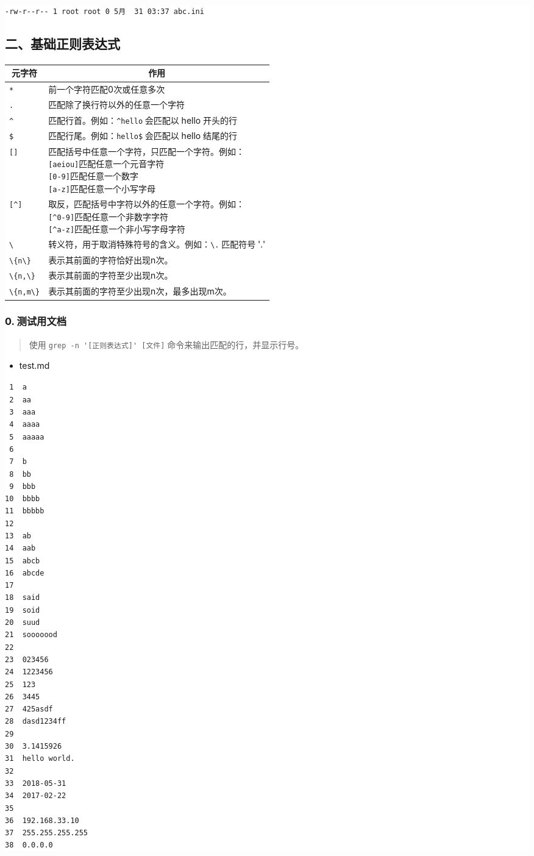 ```
-rw-r--r-- 1 root root 0 5月  31 03:37 abc.ini
```

## 二、基础正则表达式

元字符|作用
-|-
`*`|前一个字符匹配0次或任意多次
`.`|匹配除了换行符以外的任意一个字符
`^`|匹配行首。例如：`^hello` 会匹配以 hello 开头的行
`$`|匹配行尾。例如：`hello$` 会匹配以 hello 结尾的行
`[]`|匹配括号中任意一个字符，只匹配一个字符。例如：<br>`[aeiou]`匹配任意一个元音字符<br>`[0-9]`匹配任意一个数字<br>`[a-z]`匹配任意一个小写字母
`[^]`|取反，匹配括号中字符以外的任意一个字符。例如：<br>`[^0-9]`匹配任意一个非数字字符<br>`[^a-z]`匹配任意一个非小写字母字符
`\`|转义符，用于取消特殊符号的含义。例如：`\.` 匹配符号 '.' 
`\{n\}`|表示其前面的字符恰好出现n次。
`\{n,\}`|表示其前面的字符至少出现n次。
`\{n,m\}`|表示其前面的字符至少出现n次，最多出现m次。

### 0. 测试用文档

> 使用 `grep -n '[正则表达式]' [文件]` 命令来输出匹配的行，并显示行号。

* test.md
```
 1  a
 2  aa
 3  aaa
 4  aaaa
 5  aaaaa
 6
 7  b
 8  bb
 9  bbb
10  bbbb
11  bbbbb
12
13  ab
14  aab
15  abcb
16  abcde
17
18  said
19  soid
20  suud
21  sooooood
22
23  023456
24  1223456
25  123
26  3445
27  425asdf
28  dasd1234ff
29
30  3.1415926
31  hello world.
32
33  2018-05-31
34  2017-02-22
35
36  192.168.33.10
37  255.255.255.255
38  0.0.0.0
```
